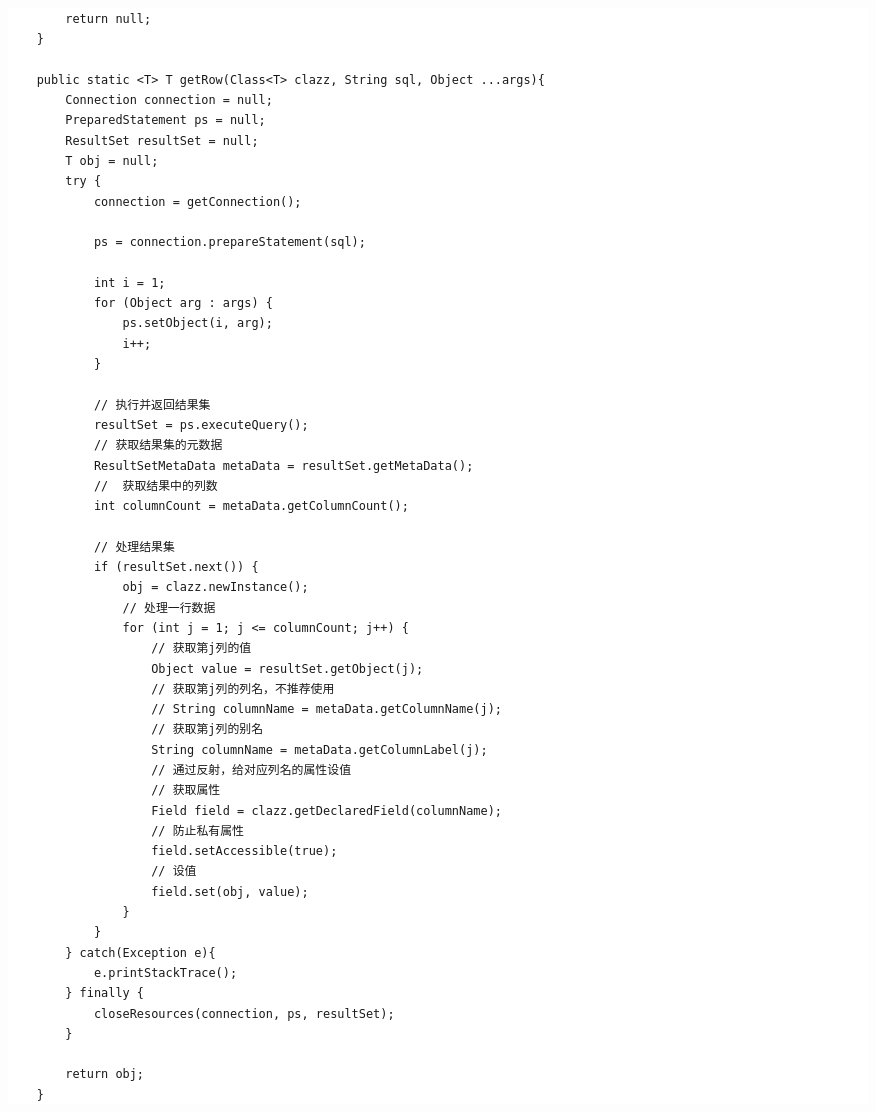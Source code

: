             return null;
        }

        public static <T> T getRow(Class<T> clazz, String sql, Object ...args){
            Connection connection = null;
            PreparedStatement ps = null;
            ResultSet resultSet = null;
            T obj = null;
            try {
                connection = getConnection();

                ps = connection.prepareStatement(sql);

                int i = 1;
                for (Object arg : args) {
                    ps.setObject(i, arg);
                    i++;
                }

                // 执行并返回结果集
                resultSet = ps.executeQuery();
                // 获取结果集的元数据
                ResultSetMetaData metaData = resultSet.getMetaData();
                //  获取结果中的列数
                int columnCount = metaData.getColumnCount();

                // 处理结果集
                if (resultSet.next()) {
                    obj = clazz.newInstance();
                    // 处理一行数据
                    for (int j = 1; j <= columnCount; j++) {
                        // 获取第j列的值
                        Object value = resultSet.getObject(j);
                        // 获取第j列的列名，不推荐使用
                        // String columnName = metaData.getColumnName(j);
                        // 获取第j列的别名
                        String columnName = metaData.getColumnLabel(j);
                        // 通过反射，给对应列名的属性设值
                        // 获取属性
                        Field field = clazz.getDeclaredField(columnName);
                        // 防止私有属性
                        field.setAccessible(true);
                        // 设值
                        field.set(obj, value);
                    }
                }
            } catch(Exception e){
                e.printStackTrace();
            } finally {
                closeResources(connection, ps, resultSet);
            }

            return obj;
        }
